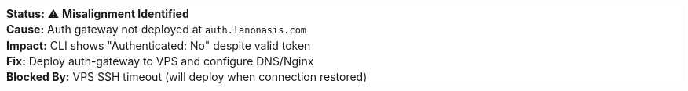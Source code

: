 
**Status:** ⚠️ **Misalignment Identified**  
**Cause:** Auth gateway not deployed at `auth.lanonasis.com`  
**Impact:** CLI shows "Authenticated: No" despite valid token  
**Fix:** Deploy auth-gateway to VPS and configure DNS/Nginx  
**Blocked By:** VPS SSH timeout (will deploy when connection restored)

